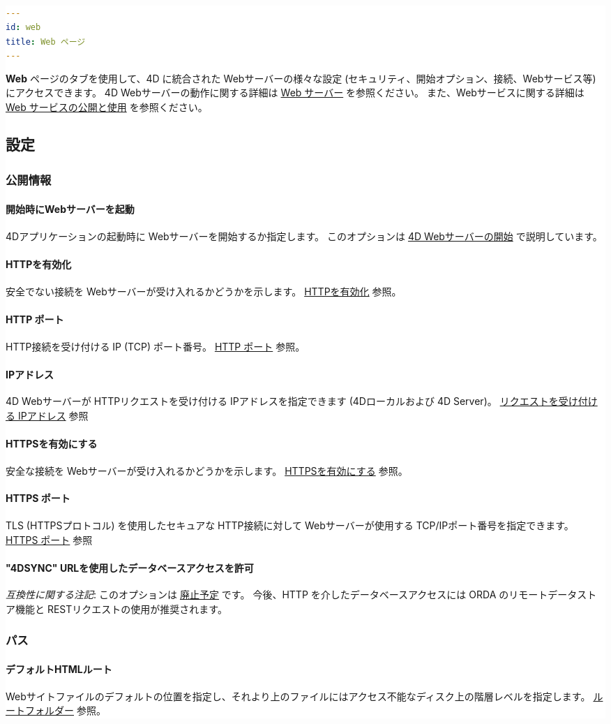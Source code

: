 ```yaml
---
id: web
title: Web ページ
---
```


**Web** ページのタブを使用して、4D に統合された Webサーバーの様々な設定 (セキュリティ、開始オプション、接続、Webサービス等) にアクセスできます。 4D Webサーバーの動作に関する詳細は [Web サーバー](../WebServer/webServer.md) を参照ください。 また、Webサービスに関する詳細は [Web サービスの公開と使用](https://doc.4d.com/4Dv19/4D/19/Publication-and-use-of-Web-Services.200-5416624.ja.html) を参照ください。

## 設定

### 公開情報

#### 開始時にWebサーバーを起動

4Dアプリケーションの起動時に Webサーバーを開始するか指定します。 このオプションは [4D Webサーバーの開始](../WebServer/webServerAdmin.md#4d-web-サーバーの開始) で説明しています。

#### HTTPを有効化

安全でない接続を Webサーバーが受け入れるかどうかを示します。 [HTTPを有効化](../WebServer/webServerConfig.md#httpを有効化) 参照。


#### HTTP ポート

HTTP接続を受け付ける IP (TCP) ポート番号。 [HTTP ポート](../WebServer/webServerConfig.md#http-ポート) 参照。

#### IPアドレス

4D Webサーバーが HTTPリクエストを受け付ける IPアドレスを指定できます (4Dローカルおよび 4D Server)。 [リクエストを受け付ける IPアドレス](../WebServer/webServerConfig.md#リクエストを受け付ける-ipアドレス) 参照


#### HTTPSを有効にする

安全な接続を Webサーバーが受け入れるかどうかを示します。 [HTTPSを有効にする](../WebServer/webServerConfig.md#httpsを有効化にする) 参照。


#### HTTPS ポート

TLS (HTTPSプロトコル) を使用したセキュアな HTTP接続に対して Webサーバーが使用する TCP/IPポート番号を指定できます。 [HTTPS ポート](../WebServer/webServerConfig.md#https-ポート) 参照

#### "4DSYNC" URLを使用したデータベースアクセスを許可

*互換性に関する注記*: このオプションは [廃止予定](../WebServer/webServerConfig.md#廃止予定の設定) です。 今後、HTTP を介したデータベースアクセスには ORDA のリモートデータストア機能と RESTリクエストの使用が推奨されます。


### パス

#### デフォルトHTMLルート

Webサイトファイルのデフォルトの位置を指定し、それより上のファイルにはアクセス不能なディスク上の階層レベルを指定します。 [ルートフォルダー](../WebServer/webServerConfig.md#ルートフォルダー) 参照。
